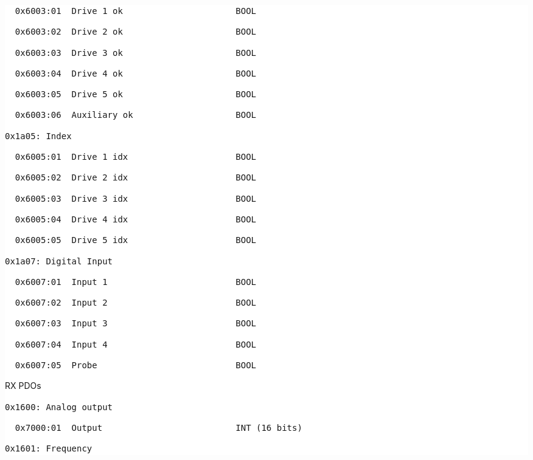 <td ><pre>  0x6003:01  Drive 1 ok                      BOOL</pre></td>
</tr>
<tr class="txpdo">
<td ><pre>  0x6003:02  Drive 2 ok                      BOOL</pre></td>
</tr>
<tr class="txpdo">
<td ><pre>  0x6003:03  Drive 3 ok                      BOOL</pre></td>
</tr>
<tr class="txpdo">
<td ><pre>  0x6003:04  Drive 4 ok                      BOOL</pre></td>
</tr>
<tr class="txpdo">
<td ><pre>  0x6003:05  Drive 5 ok                      BOOL</pre></td>
</tr>
<tr class="txpdo">
<td ><pre>  0x6003:06  Auxiliary ok                    BOOL</pre></td>
</tr>
<tr class="txpdo pdosection">
<td ><pre>0x1a05: Index</pre></td>
</tr>
<tr class="txpdo">
<td ><pre>  0x6005:01  Drive 1 idx                     BOOL</pre></td>
</tr>
<tr class="txpdo">
<td ><pre>  0x6005:02  Drive 2 idx                     BOOL</pre></td>
</tr>
<tr class="txpdo">
<td ><pre>  0x6005:03  Drive 3 idx                     BOOL</pre></td>
</tr>
<tr class="txpdo">
<td ><pre>  0x6005:04  Drive 4 idx                     BOOL</pre></td>
</tr>
<tr class="txpdo">
<td ><pre>  0x6005:05  Drive 5 idx                     BOOL</pre></td>
</tr>
<tr class="txpdo pdosection">
<td ><pre>0x1a07: Digital Input</pre></td>
</tr>
<tr class="txpdo">
<td ><pre>  0x6007:01  Input 1                         BOOL</pre></td>
</tr>
<tr class="txpdo">
<td ><pre>  0x6007:02  Input 2                         BOOL</pre></td>
</tr>
<tr class="txpdo">
<td ><pre>  0x6007:03  Input 3                         BOOL</pre></td>
</tr>
<tr class="txpdo">
<td ><pre>  0x6007:04  Input 4                         BOOL</pre></td>
</tr>
<tr class="txpdo">
<td ><pre>  0x6007:05  Probe                           BOOL</pre></td>
</tr>
<tr class="rxpdo pdosection">
<td class="first" rowspan=43 valign=top>RX PDOs</td>
<td><pre>0x1600: Analog output</pre></td>
<td></td>
</tr>
<tr class="rxpdo">
<td ><pre>  0x7000:01  Output                          INT (16 bits)</pre></td>
</tr>
<tr class="rxpdo pdosection">
<td ><pre>0x1601: Frequency</pre></td>
</tr>